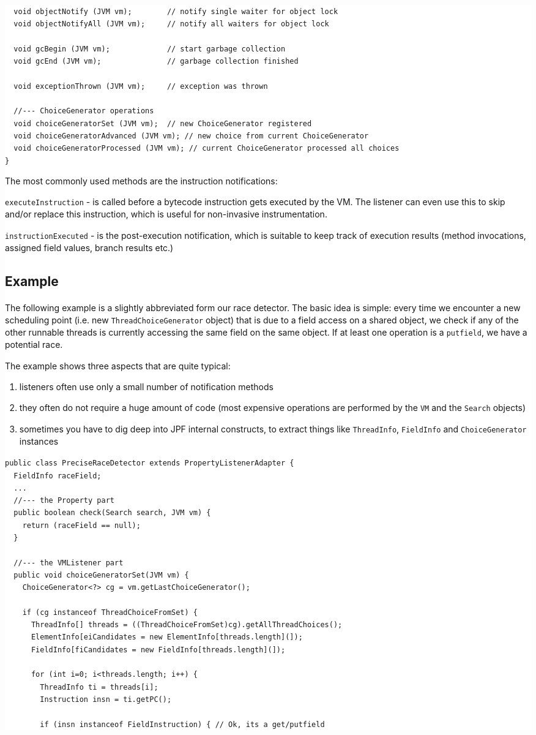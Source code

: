 ~~~~~~~~ {.java}
  void objectNotify (JVM vm);        // notify single waiter for object lock
  void objectNotifyAll (JVM vm);     // notify all waiters for object lock

  void gcBegin (JVM vm);             // start garbage collection
  void gcEnd (JVM vm);               // garbage collection finished

  void exceptionThrown (JVM vm);     // exception was thrown

  //--- ChoiceGenerator operations  
  void choiceGeneratorSet (JVM vm);  // new ChoiceGenerator registered
  void choiceGeneratorAdvanced (JVM vm); // new choice from current ChoiceGenerator
  void choiceGeneratorProcessed (JVM vm); // current ChoiceGenerator processed all choices  
}
~~~~~~~~


The most commonly used methods are the instruction notifications:

`executeInstruction` - is called before a bytecode instruction gets executed by the VM. The listener can even use this to skip and/or replace this instruction, which is useful for non-invasive instrumentation.

`instructionExecuted` - is the post-execution notification, which is suitable to keep track of execution results (method invocations, assigned field values, branch results etc.)


## Example ##

The following example is a slightly abbreviated form our race detector. The basic idea is simple: every time we encounter a new scheduling point (i.e. new `ThreadChoiceGenerator` object) that is due to a field access on a shared object, we check if any of the other runnable threads is currently accessing the same field on the same object. If at least one operation is a `putfield`, we have a potential race.

The example shows three aspects that are quite typical: 

  1. listeners often use only a small number of notification methods

  2. they often do not require a huge amount of code (most expensive operations are performed by the `VM` and the `Search` objects)

  3. sometimes you have to dig deep into JPF internal constructs, to extract things like `ThreadInfo`, `FieldInfo` and `ChoiceGenerator` instances

~~~~~~~~ {.java}
public class PreciseRaceDetector extends PropertyListenerAdapter {
  FieldInfo raceField;
  ...
  //--- the Property part
  public boolean check(Search search, JVM vm) {
    return (raceField == null);
  }

  //--- the VMListener part
  public void choiceGeneratorSet(JVM vm) {
    ChoiceGenerator<?> cg = vm.getLastChoiceGenerator();

    if (cg instanceof ThreadChoiceFromSet) {
      ThreadInfo[] threads = ((ThreadChoiceFromSet)cg).getAllThreadChoices();
      ElementInfo[eiCandidates = new ElementInfo[threads.length](]);
      FieldInfo[fiCandidates = new FieldInfo[threads.length](]);

      for (int i=0; i<threads.length; i++) {
        ThreadInfo ti = threads[i];
        Instruction insn = ti.getPC();
        
        if (insn instanceof FieldInstruction) { // Ok, its a get/putfield
~~~~~~~~